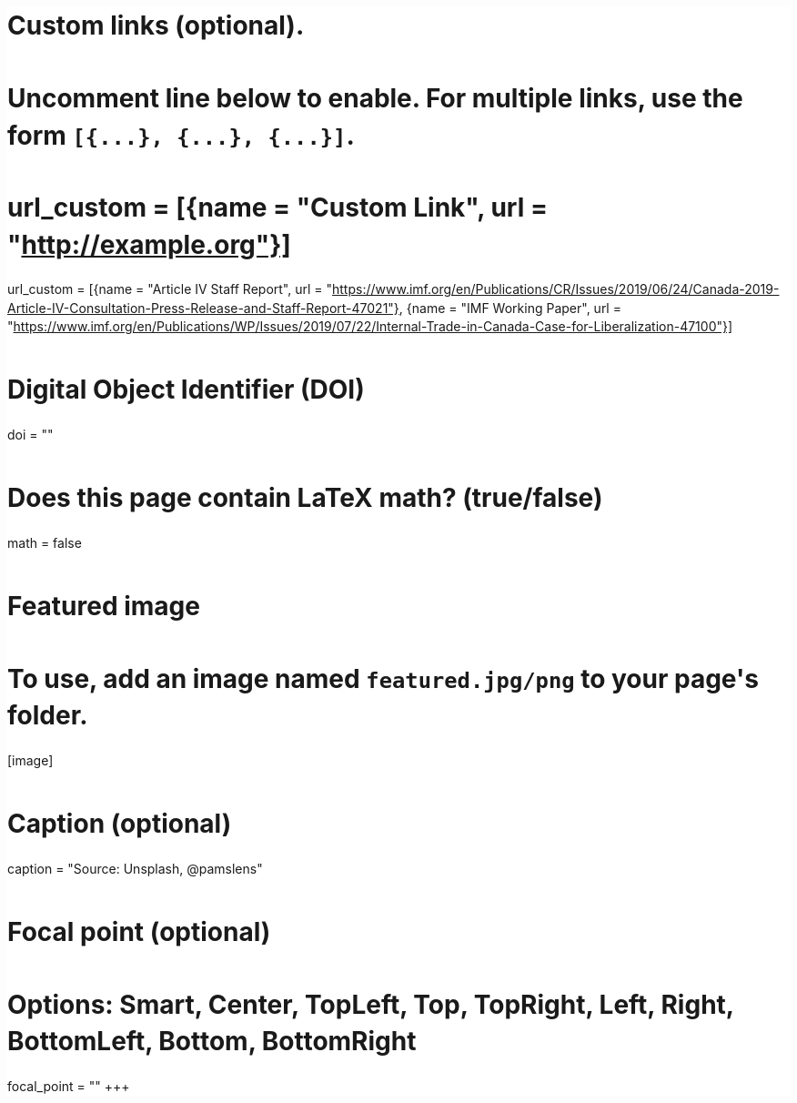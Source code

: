# Custom links (optional).
#   Uncomment line below to enable. For multiple links, use the form `[{...}, {...}, {...}]`.
# url_custom = [{name = "Custom Link", url = "http://example.org"}]
url_custom = [{name = "Article IV Staff Report", url = "https://www.imf.org/en/Publications/CR/Issues/2019/06/24/Canada-2019-Article-IV-Consultation-Press-Release-and-Staff-Report-47021"},
{name = "IMF Working Paper", url = "https://www.imf.org/en/Publications/WP/Issues/2019/07/22/Internal-Trade-in-Canada-Case-for-Liberalization-47100"}]

# Digital Object Identifier (DOI)
doi = ""

# Does this page contain LaTeX math? (true/false)
math = false

# Featured image
# To use, add an image named `featured.jpg/png` to your page's folder. 
[image]
  # Caption (optional)
  caption = "Source: Unsplash, @pamslens"

  # Focal point (optional)
  # Options: Smart, Center, TopLeft, Top, TopRight, Left, Right, BottomLeft, Bottom, BottomRight
  focal_point = ""
+++

